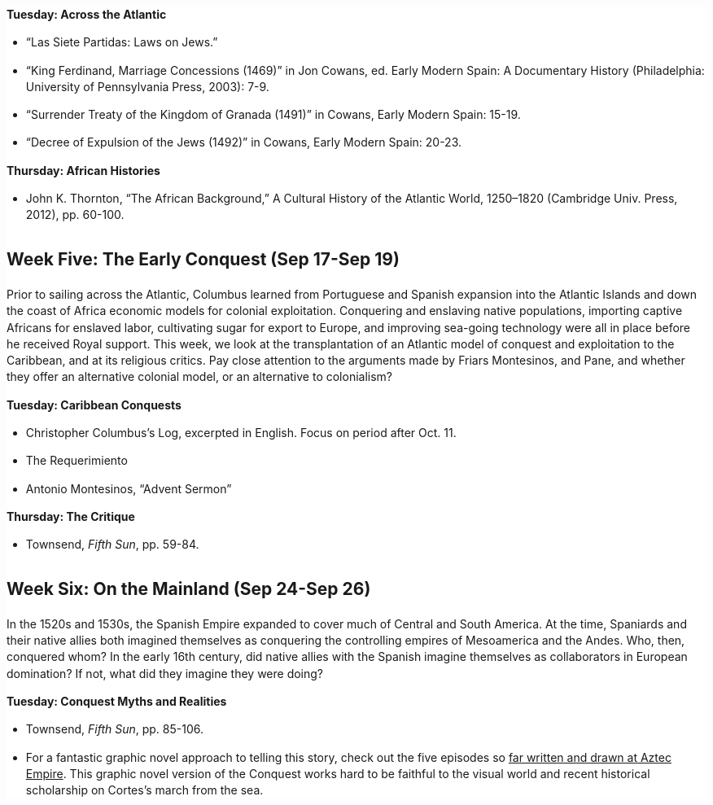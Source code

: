 **Tuesday: Across the Atlantic**

- “Las Siete Partidas: Laws on Jews.”
    
- “King Ferdinand, Marriage Concessions (1469)” in Jon Cowans, ed. Early Modern Spain: A Documentary History (Philadelphia: University of Pennsylvania Press, 2003): 7-9.
    
- “Surrender Treaty of the Kingdom of Granada (1491)” in Cowans, Early Modern Spain: 15-19.
    
- “Decree of Expulsion of the Jews (1492)” in Cowans, Early Modern Spain: 20-23.
    

**Thursday: African Histories**

- John K. Thornton, “The African Background,” A Cultural History of the Atlantic World, 1250–1820 (Cambridge Univ. Press, 2012), pp. 60-100.


## Week Five: The Early Conquest (Sep 17-Sep 19)

Prior to sailing across the Atlantic, Columbus learned from Portuguese and Spanish expansion into the Atlantic Islands and down the coast of Africa economic models for colonial exploitation. Conquering and enslaving native populations, importing captive Africans for enslaved labor, cultivating sugar for export to Europe, and improving sea-going technology were all in place before he received Royal support. This week, we look at the transplantation of an Atlantic model of conquest and exploitation to the Caribbean, and at its religious critics. Pay close attention to the arguments made by Friars Montesinos, and Pane, and whether they offer an alternative colonial model, or an alternative to colonialism?

**Tuesday: Caribbean Conquests**

- Christopher Columbus’s Log, excerpted in English. Focus on period after Oct. 11.
    
- The Requerimiento
    
- Antonio Montesinos, “Advent Sermon”
    

**Thursday: The Critique**

- Townsend, _Fifth Sun_, pp. 59-84.


## Week Six: On the Mainland (Sep 24-Sep 26)

In the 1520s and 1530s, the Spanish Empire expanded to cover much of Central and South America. At the time, Spaniards and their native allies both imagined themselves as conquering the controlling empires of Mesoamerica and the Andes. Who, then, conquered whom? In the early 16th century, did native allies with the Spanish imagine themselves as collaborators in European domination? If not, what did they imagine they were doing?

**Tuesday: Conquest Myths and Realities**

- Townsend, _Fifth Sun_, pp. 85-106.
    
- For a fantastic graphic novel approach to telling this story, check out the five episodes so [far written and drawn at Aztec Empire](https://www.bigredhair.com/books/aztec-empire/episode-one/). This graphic novel version of the Conquest works hard to be faithful to the visual world and recent historical scholarship on Cortes’s march from the sea.
    